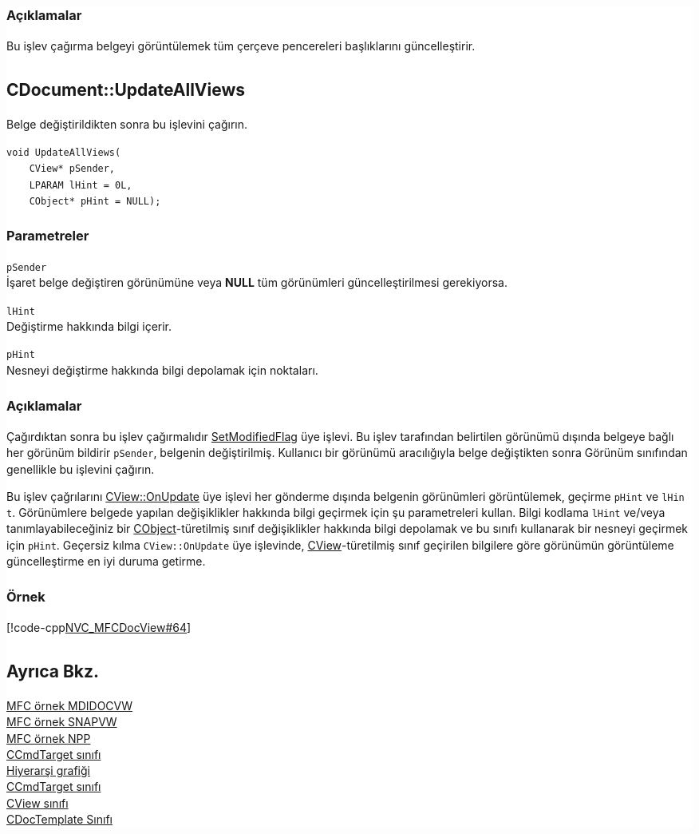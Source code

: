 ### <a name="remarks"></a>Açıklamalar  
 Bu işlev çağırma belgeyi görüntülemek tüm çerçeve pencereleri başlıklarını güncelleştirir.  
  
##  <a name="updateallviews"></a>  CDocument::UpdateAllViews  
 Belge değiştirildikten sonra bu işlevini çağırın.  
  
```  
void UpdateAllViews(
    CView* pSender,  
    LPARAM lHint = 0L,  
    CObject* pHint = NULL);
```  
  
### <a name="parameters"></a>Parametreler  
 `pSender`  
 İşaret belge değiştiren görünümüne veya **NULL** tüm görünümleri güncelleştirilmesi gerekiyorsa.  
  
 `lHint`  
 Değiştirme hakkında bilgi içerir.  
  
 `pHint`  
 Nesneyi değiştirme hakkında bilgi depolamak için noktaları.  
  
### <a name="remarks"></a>Açıklamalar  
 Çağırdıktan sonra bu işlev çağırmalıdır [SetModifiedFlag](#setmodifiedflag) üye işlevi. Bu işlev tarafından belirtilen görünümü dışında belgeye bağlı her görünüm bildirir `pSender`, belgenin değiştirilmiş. Kullanıcı bir görünümü aracılığıyla belge değiştikten sonra Görünüm sınıfından genellikle bu işlevini çağırın.  
  
 Bu işlev çağrılarını [CView::OnUpdate](../../mfc/reference/cview-class.md#onupdate) üye işlevi her gönderme dışında belgenin görünümleri görüntülemek, geçirme `pHint` ve `lHint`. Görünümlere belgede yapılan değişiklikler hakkında bilgi geçirmek için şu parametreleri kullan. Bilgi kodlama `lHint` ve/veya tanımlayabileceğiniz bir [CObject](../../mfc/reference/cobject-class.md)-türetilmiş sınıf değişiklikler hakkında bilgi depolamak ve bu sınıfı kullanarak bir nesneyi geçirmek için `pHint`. Geçersiz kılma `CView::OnUpdate` üye işlevinde, [CView](../../mfc/reference/cview-class.md)-türetilmiş sınıf geçirilen bilgilere göre görünümün görüntüleme güncelleştirme en iyi duruma getirme.  
  
### <a name="example"></a>Örnek  
 [!code-cpp[NVC_MFCDocView#64](../../mfc/codesnippet/cpp/cdocument-class_9.cpp)]  
  
## <a name="see-also"></a>Ayrıca Bkz.  
 [MFC örnek MDIDOCVW](../../visual-cpp-samples.md)   
 [MFC örnek SNAPVW](../../visual-cpp-samples.md)   
 [MFC örnek NPP](../../visual-cpp-samples.md)   
 [CCmdTarget sınıfı](../../mfc/reference/ccmdtarget-class.md)   
 [Hiyerarşi grafiği](../../mfc/hierarchy-chart.md)   
 [CCmdTarget sınıfı](../../mfc/reference/ccmdtarget-class.md)   
 [CView sınıfı](../../mfc/reference/cview-class.md)   
 [CDocTemplate Sınıfı](../../mfc/reference/cdoctemplate-class.md)
